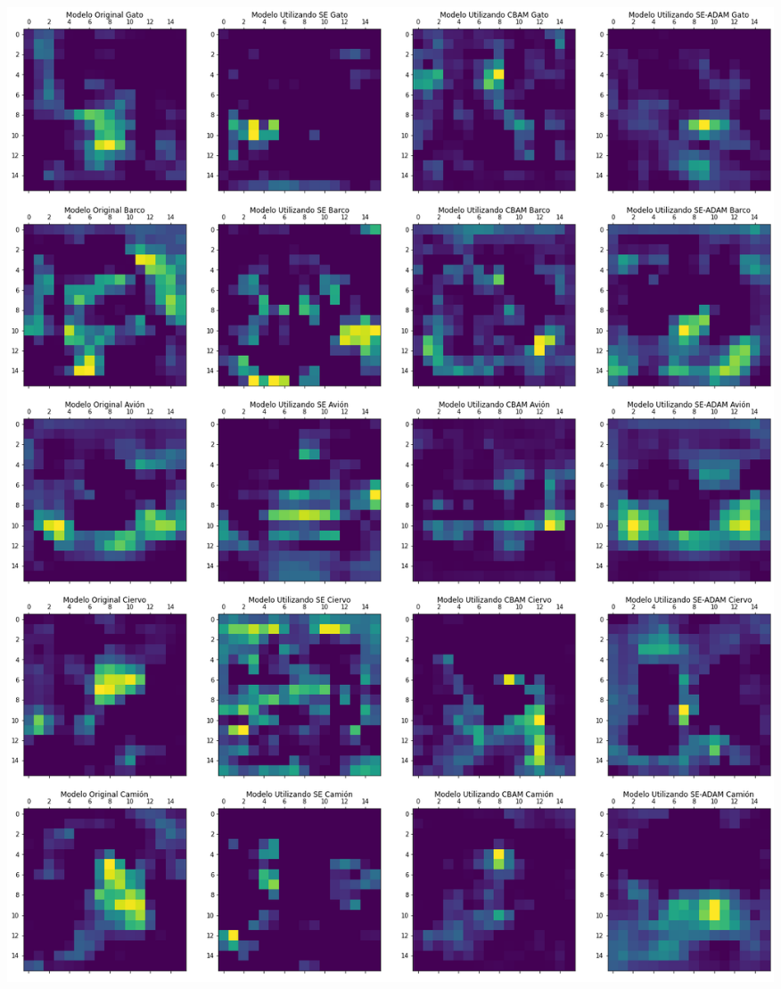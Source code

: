 <img src="img/gramc_gato.png"/> 
<img src="img/gramc_barco.png"/>
<img src="img/gramc_avion.png"/> 
<img src="img/gramc_ciervo.png"/> 
<img src="img/gramc_camion.png"/>